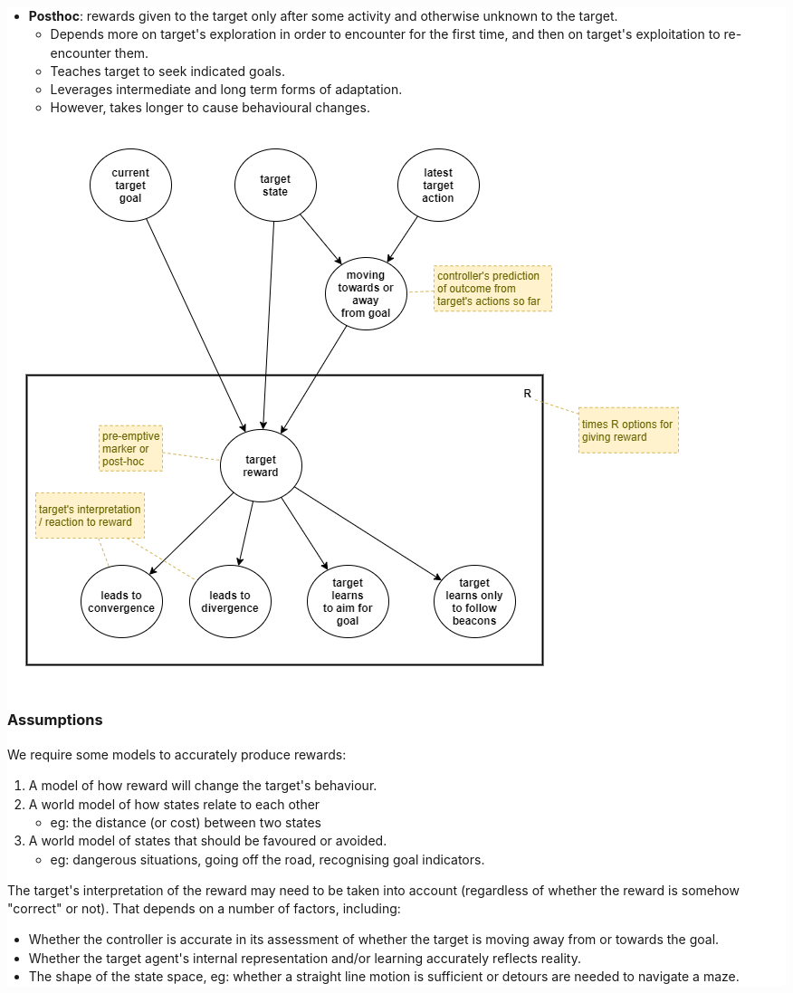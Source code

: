 * **Posthoc**: rewards given to the target only after some activity and otherwise unknown to the target.
    * Depends more on target's exploration in order to encounter for the first time, and then on target's exploitation to re-encounter them.
    * Teaches target to seek indicated goals.
    * Leverages intermediate and long term forms of adaptation.
    * However, takes longer to cause behavioural changes.

![reward-options](files/Autonomous-monitoring-and-control-reward-options.png)

### Assumptions
We require some models to accurately produce rewards:
1. A model of how reward will change the target's behaviour.
2. A world model of how states relate to each other
    * eg: the distance (or cost) between two states
3. A world model of states that should be favoured or avoided.
    * eg: dangerous situations, going off the road, recognising goal indicators.

The target's interpretation of the reward may need to be taken into account (regardless of whether the reward is somehow "correct" or not). That depends on a number of factors, including:
* Whether the controller is accurate in its assessment of whether the target is moving away from or towards the goal.
* Whether the target agent's internal representation and/or learning accurately reflects reality.
* The shape of the state space, eg: whether a straight line motion is sufficient or detours are needed to navigate a maze.
